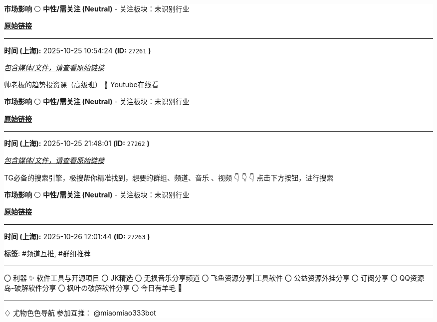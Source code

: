 **市场影响** ⚪ **中性/需关注 (Neutral)** - 关注板块：未识别行业

**[原始链接](https://t.me/clsvip/27259)**

---
**时间 (上海):** 2025-10-25 10:54:24 **(ID:** `27261` **)**

*[包含媒体/文件，请查看原始链接](https://t.me/s/clsvip)*

帅老板的趋势投资课（高级班）
🧲
Youtube在线看

**市场影响** ⚪ **中性/需关注 (Neutral)** - 关注板块：未识别行业

**[原始链接](https://t.me/clsvip/27261)**

---
**时间 (上海):** 2025-10-25 21:48:01 **(ID:** `27262` **)**

*[包含媒体/文件，请查看原始链接](https://t.me/s/clsvip)*

TG必备的搜索引擎，极搜帮你精准找到，想要的群组、频道、音乐 、视频
👇
👇
👇
点击下方按钮，进行搜索

**市场影响** ⚪ **中性/需关注 (Neutral)** - 关注板块：未识别行业

**[原始链接](https://t.me/clsvip/27262)**

---
**时间 (上海):** 2025-10-26 12:01:44 **(ID:** `27263` **)**

**标签**: #频道互推, #群组推荐

-- -- -- -- -- -- -- -- -- -- --
〇
利器
✨
软件工具与开源项目
〇
JK精选
〇
无损音乐分享频道
〇
飞鱼资源分享|工具软件
〇
公益资源外挂分享
〇
订阅分享
〇
QQ资源岛-破解软件分享
〇
枫叶の破解软件分享
〇
今日有羊毛
🦙
-- -- -- -- -- -- -- -- -- -- --
♢
尤物色色导航
参加互推：
@miaomiao333bot
